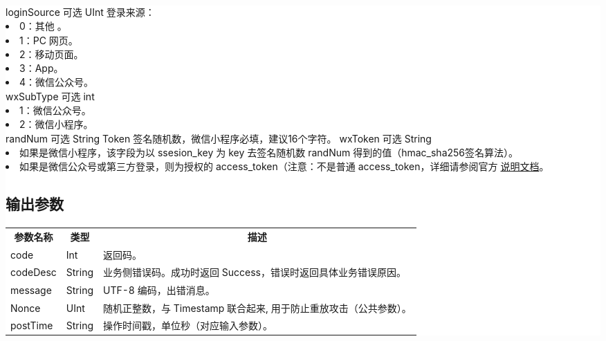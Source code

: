    </tr>
   <tr>
      <td>loginSource</td>
      <td>可选</td>
      <td>UInt</td>
      <td>登录来源：<li>0：其他 。</li><li>1：PC 网页。</li><li>2：移动页面。</li><li>3：App。</li><li>4：微信公众号。</li></td>
   </tr>
   <tr>
      <td>wxSubType</td>
      <td>可选</td>
      <td>int</td>
      <td><li>1：微信公众号。</li><li>2：微信小程序。</li></td>
   </tr>
   <tr>
      <td>randNum</td>
      <td>可选</td>
      <td>String</td>
      <td>Token 签名随机数，微信小程序必填，建议16个字符。</td>
   </tr>
   <tr>
      <td>wxToken</td>
      <td>可选</td>
      <td>String</td>
      <td><li>如果是微信小程序，该字段为以 ssesion_key 为 key 去签名随机数 randNum 得到的值（hmac_sha256签名算法）。</li><li>如果是微信公众号或第三方登录，则为授权的 access_token（注意：不是普通 access_token，详细请参阅官方 <a href="https://mp.weixin.qq.com/wiki?t=resource/res_main&id=mp1421140842">说明文档</a>。</li></td>
   </tr>
</table>



## 输出参数
<table>
   <tr>
      <th>参数名称</th>
      <th>类型</th>
      <th>描述</th>
   </tr>
   <tr>
      <td>code</td>
      <td>Int</td>
      <td>返回码。</td>
   </tr>
   <tr>
      <td>codeDesc</td>
      <td>String</td>
      <td>业务侧错误码。成功时返回 Success，错误时返回具体业务错误原因。</td>
   </tr>
   <tr>
      <td>message</td>
      <td>String</td>
      <td>UTF-8 编码，出错消息。</td>
   </tr>
   <tr>
      <td>Nonce</td>
      <td>UInt</td>
      <td>随机正整数，与 Timestamp 联合起来, 用于防止重放攻击（公共参数）。</td>
   </tr>
   <tr>
      <td>postTime</td>
      <td>String</td>
      <td>操作时间戳，单位秒（对应输入参数）。</td>
   </tr>
   <tr>